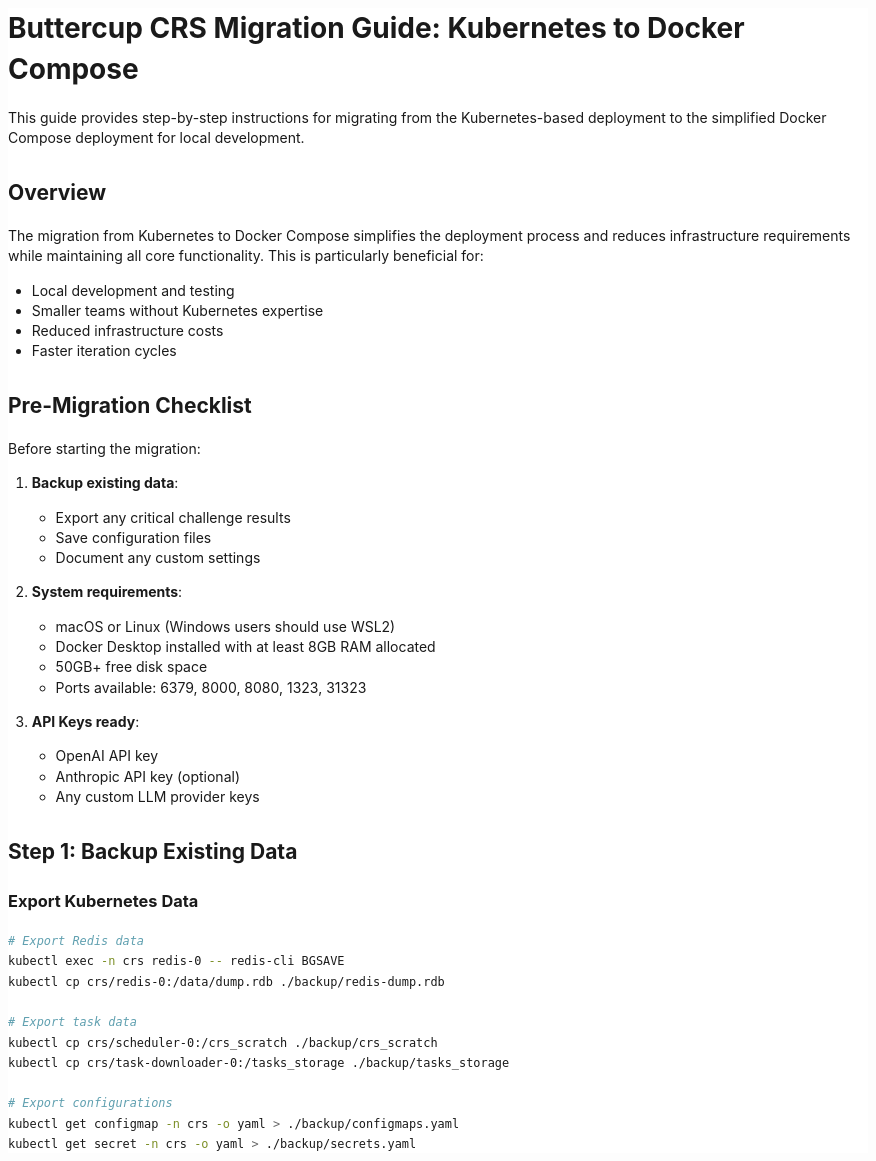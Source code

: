 # Buttercup CRS Migration Guide: Kubernetes to Docker Compose

This guide provides step-by-step instructions for migrating from the Kubernetes-based deployment to the simplified Docker Compose deployment for local development.

## Overview

The migration from Kubernetes to Docker Compose simplifies the deployment process and reduces infrastructure requirements while maintaining all core functionality. This is particularly beneficial for:
- Local development and testing
- Smaller teams without Kubernetes expertise
- Reduced infrastructure costs
- Faster iteration cycles

## Pre-Migration Checklist

Before starting the migration:

1. **Backup existing data**:
   - Export any critical challenge results
   - Save configuration files
   - Document any custom settings

2. **System requirements**:
   - macOS or Linux (Windows users should use WSL2)
   - Docker Desktop installed with at least 8GB RAM allocated
   - 50GB+ free disk space
   - Ports available: 6379, 8000, 8080, 1323, 31323

3. **API Keys ready**:
   - OpenAI API key
   - Anthropic API key (optional)
   - Any custom LLM provider keys

## Step 1: Backup Existing Data

### Export Kubernetes Data

```bash
# Export Redis data
kubectl exec -n crs redis-0 -- redis-cli BGSAVE
kubectl cp crs/redis-0:/data/dump.rdb ./backup/redis-dump.rdb

# Export task data
kubectl cp crs/scheduler-0:/crs_scratch ./backup/crs_scratch
kubectl cp crs/task-downloader-0:/tasks_storage ./backup/tasks_storage

# Export configurations
kubectl get configmap -n crs -o yaml > ./backup/configmaps.yaml
kubectl get secret -n crs -o yaml > ./backup/secrets.yaml
```
